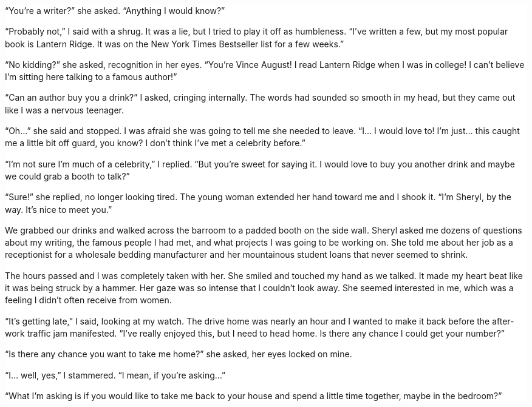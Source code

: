 
  
“You’re a writer?” she asked. “Anything I would know?”
  

  
“Probably not,” I said with a shrug. It was a lie, but I tried to play it off as humbleness. “I’ve written a few, but my most popular book is Lantern Ridge. It was on the New York Times Bestseller list for a few weeks.”
  

  
“No kidding?” she asked, recognition in her eyes. “You’re Vince August! I read Lantern Ridge when I was in college! I can’t believe I’m sitting here talking to a famous author!”
  

  
“Can an author buy you a drink?” I asked, cringing internally. The words had sounded so smooth in my head, but they came out like I was a nervous teenager.
  

  
“Oh…” she said and stopped. I was afraid she was going to tell me she needed to leave. “I… I would love to! I’m just… this caught me a little bit off guard, you know? I don’t think I’ve met a celebrity before.”
  

  
“I’m not sure I’m much of a celebrity,” I replied. “But you’re sweet for saying it. I would love to buy you another drink and maybe we could grab a booth to talk?”
  

  
“Sure!” she replied, no longer looking tired. The young woman extended her hand toward me and I shook it. “I’m Sheryl, by the way. It’s nice to meet you.”
  

  
We grabbed our drinks and walked across the barroom to a padded booth on the side wall. Sheryl asked me dozens of questions about my writing, the famous people I had met, and what projects I was going to be working on. She told me about her job as a receptionist for a wholesale bedding manufacturer and her mountainous student loans that never seemed to shrink.
  

  
The hours passed and I was completely taken with her. She smiled and touched my hand as we talked. It made my heart beat like it was being struck by a hammer. Her gaze was so intense that I couldn’t look away. She seemed interested in me, which was a feeling I didn’t often receive from women.
  

  
“It’s getting late,” I said, looking at my watch. The drive home was nearly an hour and I wanted to make it back before the after-work traffic jam manifested. “I’ve really enjoyed this, but I need to head home. Is there any chance I could get your number?”
  

  
“Is there any chance you want to take me home?” she asked, her eyes locked on mine.
  

  
“I… well, yes,” I stammered. “I mean, if you’re asking…”
  

  
“What I’m asking is if you would like to take me back to your house and spend a little time together, maybe in the bedroom?”
  
